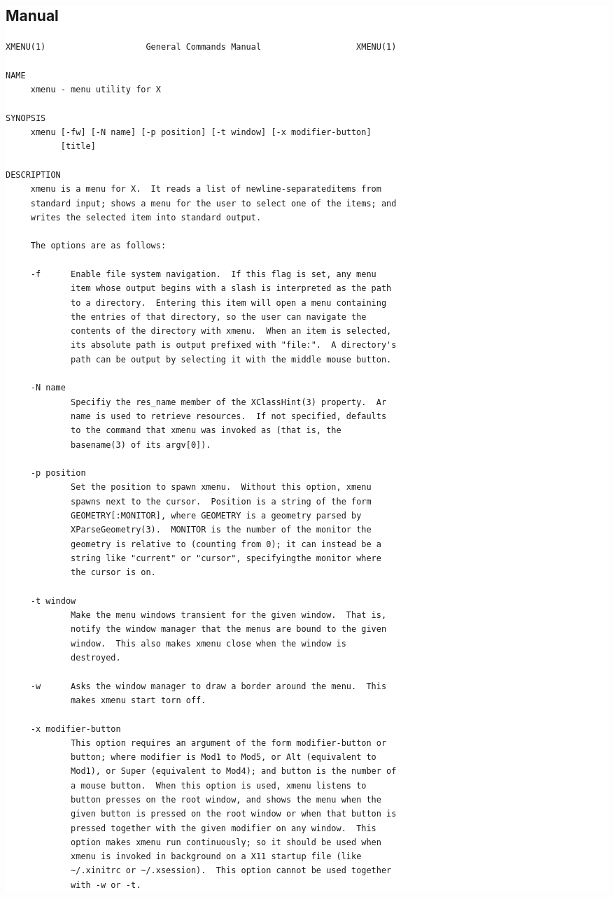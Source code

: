 ## Manual

	XMENU(1)                    General Commands Manual                   XMENU(1)

	NAME
	     xmenu - menu utility for X

	SYNOPSIS
	     xmenu [-fw] [-N name] [-p position] [-t window] [-x modifier-button]
	           [title]

	DESCRIPTION
	     xmenu is a menu for X.  It reads a list of newline-separateditems from
	     standard input; shows a menu for the user to select one of the items; and
	     writes the selected item into standard output.

	     The options are as follows:

	     -f      Enable file system navigation.  If this flag is set, any menu
	             item whose output begins with a slash is interpreted as the path
	             to a directory.  Entering this item will open a menu containing
	             the entries of that directory, so the user can navigate the
	             contents of the directory with xmenu.  When an item is selected,
	             its absolute path is output prefixed with "file:".  A directory's
	             path can be output by selecting it with the middle mouse button.

	     -N name
	             Specifiy the res_name member of the XClassHint(3) property.  Ar
	             name is used to retrieve resources.  If not specified, defaults
	             to the command that xmenu was invoked as (that is, the
	             basename(3) of its argv[0]).

	     -p position
	             Set the position to spawn xmenu.  Without this option, xmenu
	             spawns next to the cursor.  Position is a string of the form
	             GEOMETRY[:MONITOR], where GEOMETRY is a geometry parsed by
	             XParseGeometry(3).  MONITOR is the number of the monitor the
	             geometry is relative to (counting from 0); it can instead be a
	             string like "current" or "cursor", specifyingthe monitor where
	             the cursor is on.

	     -t window
	             Make the menu windows transient for the given window.  That is,
	             notify the window manager that the menus are bound to the given
	             window.  This also makes xmenu close when the window is
	             destroyed.

	     -w      Asks the window manager to draw a border around the menu.  This
	             makes xmenu start torn off.

	     -x modifier-button
	             This option requires an argument of the form modifier-button or
	             button; where modifier is Mod1 to Mod5, or Alt (equivalent to
	             Mod1), or Super (equivalent to Mod4); and button is the number of
	             a mouse button.  When this option is used, xmenu listens to
	             button presses on the root window, and shows the menu when the
	             given button is pressed on the root window or when that button is
	             pressed together with the given modifier on any window.  This
	             option makes xmenu run continuously; so it should be used when
	             xmenu is invoked in background on a X11 startup file (like
	             ~/.xinitrc or ~/.xsession).  This option cannot be used together
	             with -w or -t.
